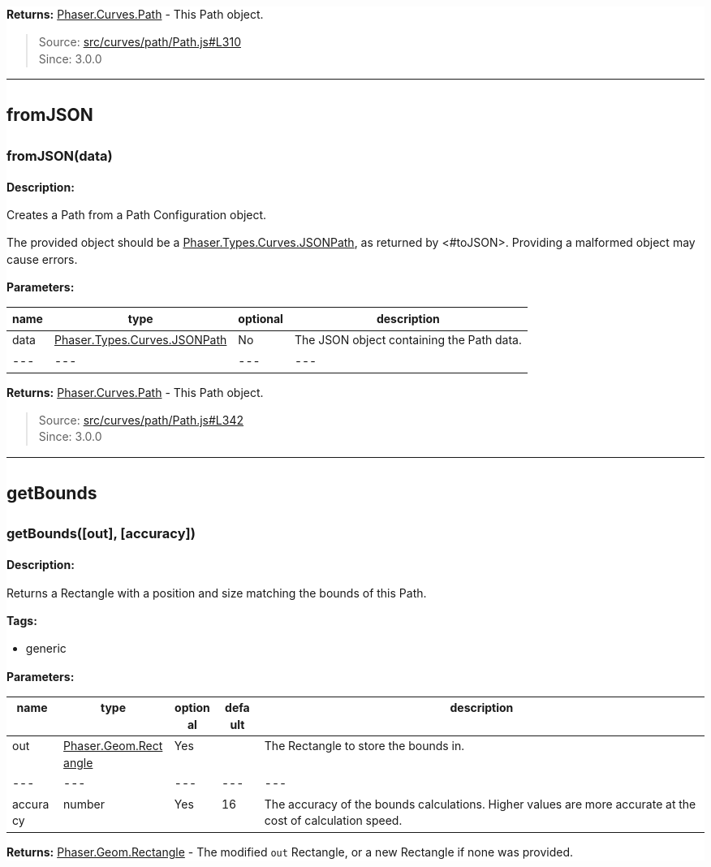 **Returns:** [Phaser.Curves.Path](curves-path.md) - This Path object.

> Source: [src/curves/path/Path.js#L310](https://github.com/phaserjs/phaser/blob/v3.87.0/src/curves/path/Path.js#L310)  
> Since: 3.0.0

---

## fromJSON

### <instance> fromJSON(data)

**Description:**

Creates a Path from a Path Configuration object.

The provided object should be a [Phaser.Types.Curves.JSONPath](../typedef/types-curves.md), as returned by <#toJSON>. Providing a malformed object may cause errors.

**Parameters:**

| name | type | optional | description |
| --- | --- | --- | --- |
| data | [Phaser.Types.Curves.JSONPath](../typedef/types-curves.md) | No | The JSON object containing the Path data. |
| --- | --- | --- | --- |

**Returns:** [Phaser.Curves.Path](curves-path.md) - This Path object.

> Source: [src/curves/path/Path.js#L342](https://github.com/phaserjs/phaser/blob/v3.87.0/src/curves/path/Path.js#L342)  
> Since: 3.0.0

---

## getBounds

### <instance> getBounds([out], [accuracy])

**Description:**

Returns a Rectangle with a position and size matching the bounds of this Path.

**Tags:**

* generic

**Parameters:**

| name | type | optional | default | description |
| --- | --- | --- | --- | --- |
| out | [Phaser.Geom.Rectangle](geom-rectangle.md) | Yes |  | The Rectangle to store the bounds in. |
| --- | --- | --- | --- | --- |
| accuracy | number | Yes | 16 | The accuracy of the bounds calculations. Higher values are more accurate at the cost of calculation speed. |

**Returns:** [Phaser.Geom.Rectangle](geom-rectangle.md) - The modified `out` Rectangle, or a new Rectangle if none was provided.
